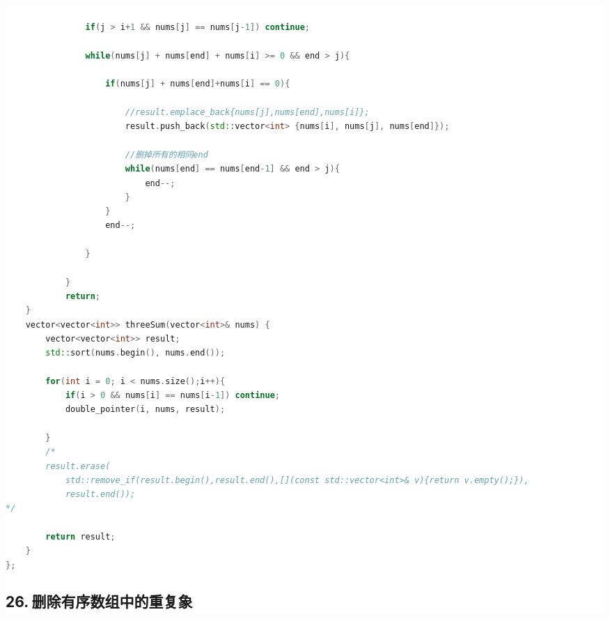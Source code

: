 ```c++
                
                if(j > i+1 && nums[j] == nums[j-1]) continue;

                while(nums[j] + nums[end] + nums[i] >= 0 && end > j){
                    
                    if(nums[j] + nums[end]+nums[i] == 0){
                        
                        //result.emplace_back{nums[j],nums[end],nums[i]};
                        result.push_back(std::vector<int> {nums[i], nums[j], nums[end]});
                        
                        //删掉所有的相同end
                        while(nums[end] == nums[end-1] && end > j){
                            end--;
                        }
                    }
                    end--;
                
                }

            }
            return;
    }
    vector<vector<int>> threeSum(vector<int>& nums) {
        vector<vector<int>> result;
        std::sort(nums.begin(), nums.end());

        for(int i = 0; i < nums.size();i++){
            if(i > 0 && nums[i] == nums[i-1]) continue;
            double_pointer(i, nums, result);
            
        }
        /*
        result.erase(
            std::remove_if(result.begin(),result.end(),[](const std::vector<int>& v){return v.empty();}),
            result.end());
*/
        
        return result;
    }
};
```













## 26. 删除有序数组中的重复象
